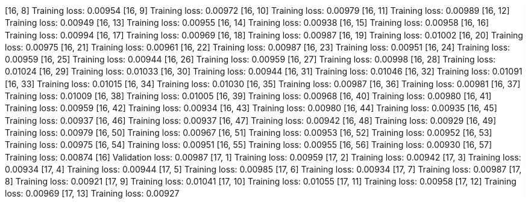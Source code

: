 [16,     8] Training loss: 0.00954
[16,     9] Training loss: 0.00972
[16,    10] Training loss: 0.00979
[16,    11] Training loss: 0.00989
[16,    12] Training loss: 0.00949
[16,    13] Training loss: 0.00955
[16,    14] Training loss: 0.00938
[16,    15] Training loss: 0.00958
[16,    16] Training loss: 0.00994
[16,    17] Training loss: 0.00969
[16,    18] Training loss: 0.00987
[16,    19] Training loss: 0.01002
[16,    20] Training loss: 0.00975
[16,    21] Training loss: 0.00961
[16,    22] Training loss: 0.00987
[16,    23] Training loss: 0.00951
[16,    24] Training loss: 0.00959
[16,    25] Training loss: 0.00944
[16,    26] Training loss: 0.00959
[16,    27] Training loss: 0.00998
[16,    28] Training loss: 0.01024
[16,    29] Training loss: 0.01033
[16,    30] Training loss: 0.00944
[16,    31] Training loss: 0.01046
[16,    32] Training loss: 0.01091
[16,    33] Training loss: 0.01015
[16,    34] Training loss: 0.01030
[16,    35] Training loss: 0.00987
[16,    36] Training loss: 0.00981
[16,    37] Training loss: 0.01009
[16,    38] Training loss: 0.01005
[16,    39] Training loss: 0.00968
[16,    40] Training loss: 0.00980
[16,    41] Training loss: 0.00959
[16,    42] Training loss: 0.00934
[16,    43] Training loss: 0.00980
[16,    44] Training loss: 0.00935
[16,    45] Training loss: 0.00937
[16,    46] Training loss: 0.00937
[16,    47] Training loss: 0.00942
[16,    48] Training loss: 0.00929
[16,    49] Training loss: 0.00979
[16,    50] Training loss: 0.00967
[16,    51] Training loss: 0.00953
[16,    52] Training loss: 0.00952
[16,    53] Training loss: 0.00975
[16,    54] Training loss: 0.00951
[16,    55] Training loss: 0.00955
[16,    56] Training loss: 0.00930
[16,    57] Training loss: 0.00874
[16] Validation loss: 0.00987
[17,     1] Training loss: 0.00959
[17,     2] Training loss: 0.00942
[17,     3] Training loss: 0.00934
[17,     4] Training loss: 0.00944
[17,     5] Training loss: 0.00985
[17,     6] Training loss: 0.00934
[17,     7] Training loss: 0.00987
[17,     8] Training loss: 0.00921
[17,     9] Training loss: 0.01041
[17,    10] Training loss: 0.01055
[17,    11] Training loss: 0.00958
[17,    12] Training loss: 0.00969
[17,    13] Training loss: 0.00927